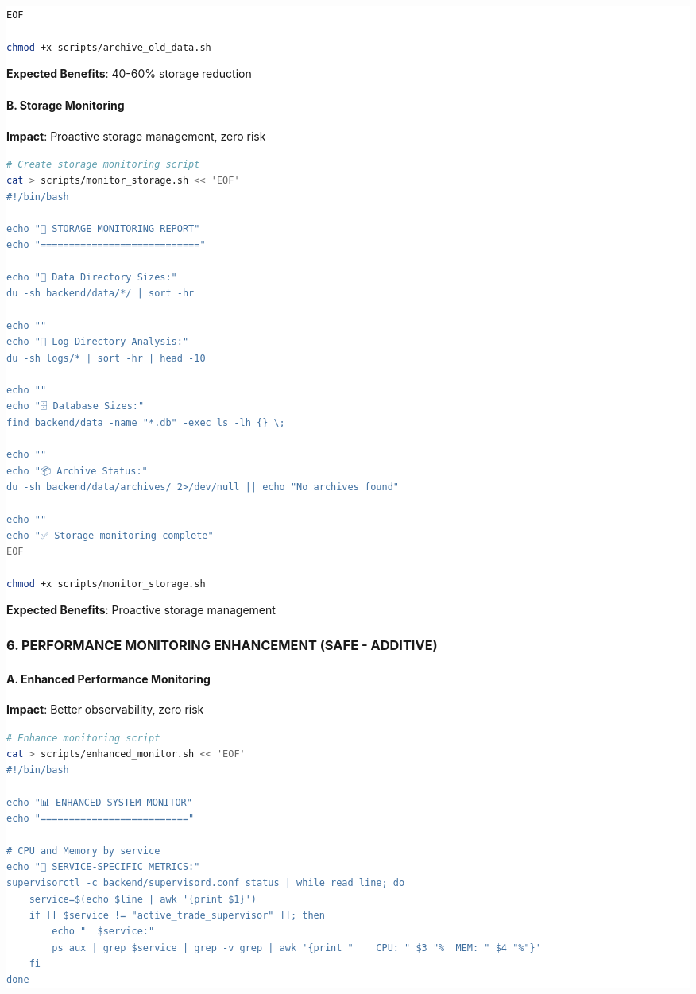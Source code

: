 ```bash
EOF

chmod +x scripts/archive_old_data.sh
```

**Expected Benefits**: 40-60% storage reduction

#### B. Storage Monitoring
**Impact**: Proactive storage management, zero risk

```bash
# Create storage monitoring script
cat > scripts/monitor_storage.sh << 'EOF'
#!/bin/bash

echo "💾 STORAGE MONITORING REPORT"
echo "============================"

echo "📁 Data Directory Sizes:"
du -sh backend/data/*/ | sort -hr

echo ""
echo "📄 Log Directory Analysis:"
du -sh logs/* | sort -hr | head -10

echo ""
echo "🗄️ Database Sizes:"
find backend/data -name "*.db" -exec ls -lh {} \;

echo ""
echo "📦 Archive Status:"
du -sh backend/data/archives/ 2>/dev/null || echo "No archives found"

echo ""
echo "✅ Storage monitoring complete"
EOF

chmod +x scripts/monitor_storage.sh
```

**Expected Benefits**: Proactive storage management

### 6. PERFORMANCE MONITORING ENHANCEMENT (SAFE - ADDITIVE)

#### A. Enhanced Performance Monitoring
**Impact**: Better observability, zero risk

```bash
# Enhance monitoring script
cat > scripts/enhanced_monitor.sh << 'EOF'
#!/bin/bash

echo "📊 ENHANCED SYSTEM MONITOR"
echo "=========================="

# CPU and Memory by service
echo "🔧 SERVICE-SPECIFIC METRICS:"
supervisorctl -c backend/supervisord.conf status | while read line; do
    service=$(echo $line | awk '{print $1}')
    if [[ $service != "active_trade_supervisor" ]]; then
        echo "  $service:"
        ps aux | grep $service | grep -v grep | awk '{print "    CPU: " $3 "%  MEM: " $4 "%"}'
    fi
done

```